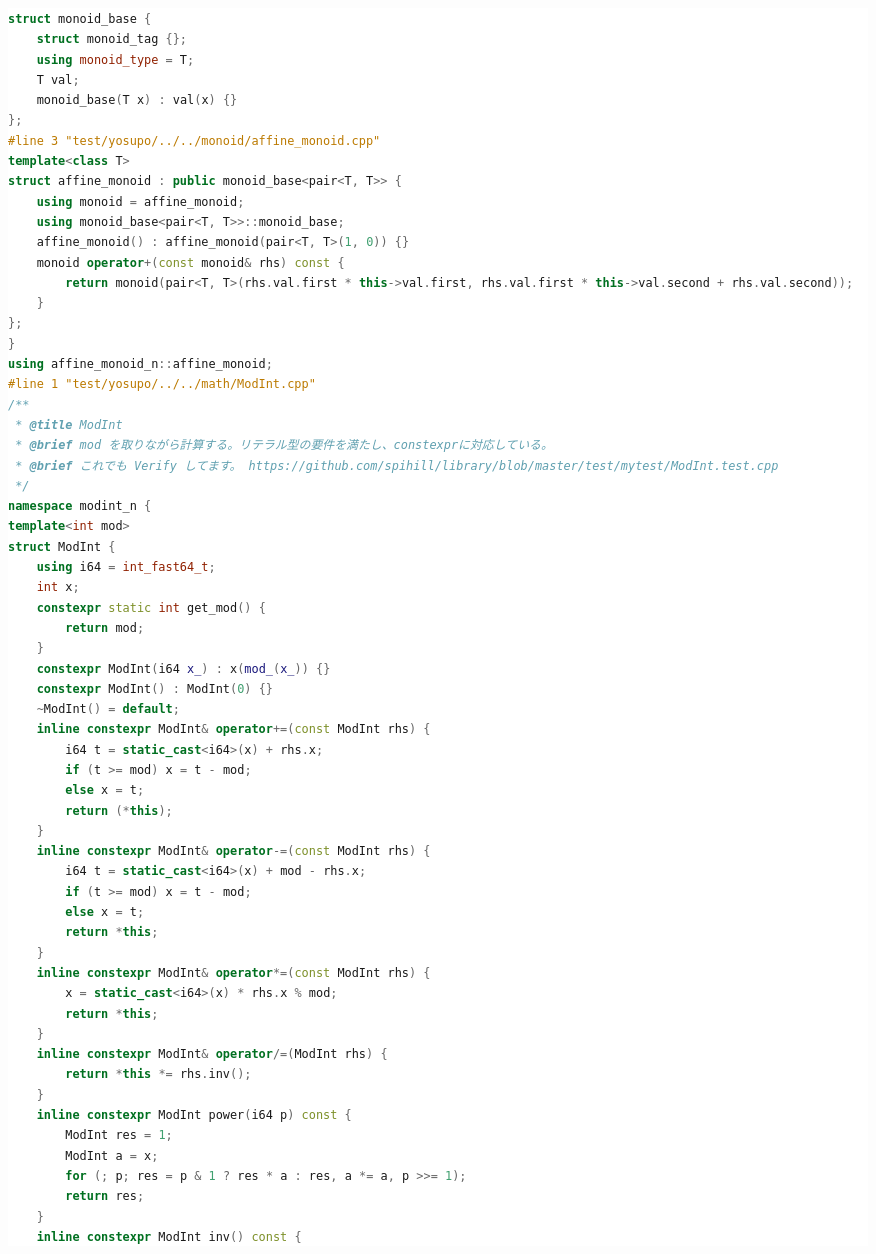 ```cpp
struct monoid_base {
	struct monoid_tag {};
	using monoid_type = T;
	T val;
	monoid_base(T x) : val(x) {}
};
#line 3 "test/yosupo/../../monoid/affine_monoid.cpp"
template<class T>
struct affine_monoid : public monoid_base<pair<T, T>> {
	using monoid = affine_monoid;
	using monoid_base<pair<T, T>>::monoid_base;
	affine_monoid() : affine_monoid(pair<T, T>(1, 0)) {}
	monoid operator+(const monoid& rhs) const {
		return monoid(pair<T, T>(rhs.val.first * this->val.first, rhs.val.first * this->val.second + rhs.val.second));
	}
};
}
using affine_monoid_n::affine_monoid;
#line 1 "test/yosupo/../../math/ModInt.cpp"
/**
 * @title ModInt
 * @brief mod を取りながら計算する。リテラル型の要件を満たし、constexprに対応している。
 * @brief これでも Verify してます。 https://github.com/spihill/library/blob/master/test/mytest/ModInt.test.cpp
 */
namespace modint_n {
template<int mod>
struct ModInt {
	using i64 = int_fast64_t;
	int x;
	constexpr static int get_mod() {
		return mod;
	}
	constexpr ModInt(i64 x_) : x(mod_(x_)) {}
	constexpr ModInt() : ModInt(0) {}
	~ModInt() = default;
	inline constexpr ModInt& operator+=(const ModInt rhs) {
		i64 t = static_cast<i64>(x) + rhs.x;
		if (t >= mod) x = t - mod;
		else x = t;
		return (*this);
	}
	inline constexpr ModInt& operator-=(const ModInt rhs) {
		i64 t = static_cast<i64>(x) + mod - rhs.x;
		if (t >= mod) x = t - mod;
		else x = t;
		return *this;
	}
	inline constexpr ModInt& operator*=(const ModInt rhs) {
		x = static_cast<i64>(x) * rhs.x % mod;
		return *this;
	}
	inline constexpr ModInt& operator/=(ModInt rhs) {
		return *this *= rhs.inv();
	}
	inline constexpr ModInt power(i64 p) const {
		ModInt res = 1;
		ModInt a = x;
		for (; p; res = p & 1 ? res * a : res, a *= a, p >>= 1);
		return res;
	}
	inline constexpr ModInt inv() const {
```
